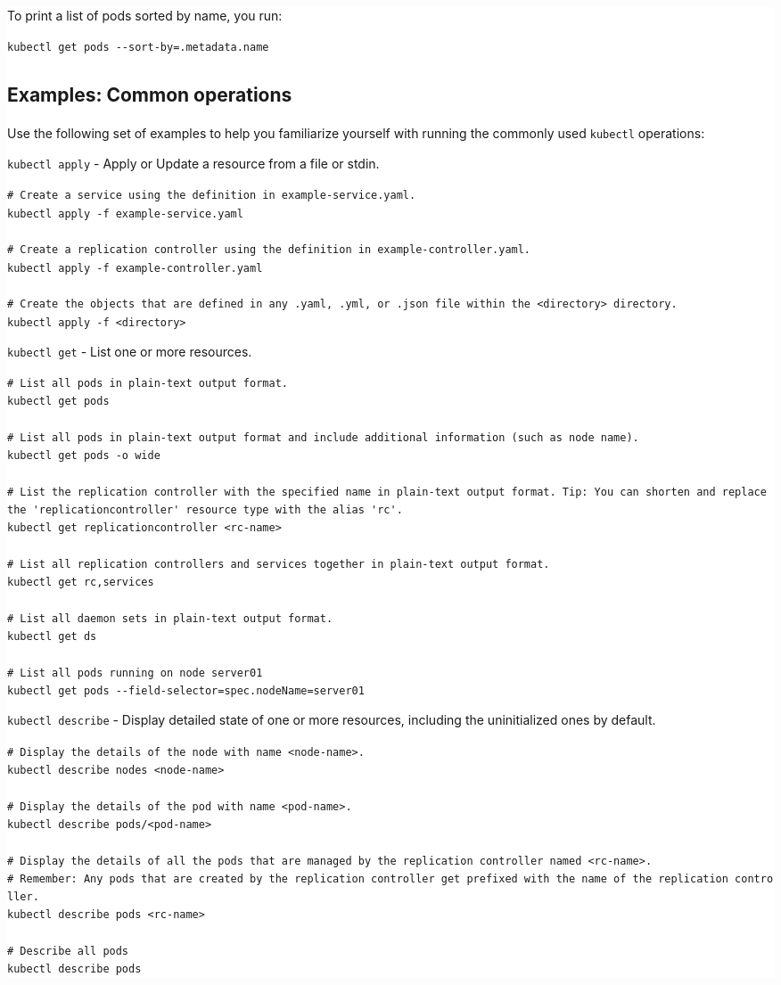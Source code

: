 To print a list of pods sorted by name, you run:

```shell
kubectl get pods --sort-by=.metadata.name
```

## Examples: Common operations

Use the following set of examples to help you familiarize yourself with running the commonly used `kubectl` operations:

`kubectl apply` - Apply or Update a resource from a file or stdin.

```shell
# Create a service using the definition in example-service.yaml.
kubectl apply -f example-service.yaml

# Create a replication controller using the definition in example-controller.yaml.
kubectl apply -f example-controller.yaml

# Create the objects that are defined in any .yaml, .yml, or .json file within the <directory> directory.
kubectl apply -f <directory>
```

`kubectl get` - List one or more resources.

```shell
# List all pods in plain-text output format.
kubectl get pods

# List all pods in plain-text output format and include additional information (such as node name).
kubectl get pods -o wide

# List the replication controller with the specified name in plain-text output format. Tip: You can shorten and replace the 'replicationcontroller' resource type with the alias 'rc'.
kubectl get replicationcontroller <rc-name>

# List all replication controllers and services together in plain-text output format.
kubectl get rc,services

# List all daemon sets in plain-text output format.
kubectl get ds

# List all pods running on node server01
kubectl get pods --field-selector=spec.nodeName=server01
```

`kubectl describe` - Display detailed state of one or more resources, including the uninitialized ones by default.

```shell
# Display the details of the node with name <node-name>.
kubectl describe nodes <node-name>

# Display the details of the pod with name <pod-name>.
kubectl describe pods/<pod-name>

# Display the details of all the pods that are managed by the replication controller named <rc-name>.
# Remember: Any pods that are created by the replication controller get prefixed with the name of the replication controller.
kubectl describe pods <rc-name>

# Describe all pods
kubectl describe pods
```
